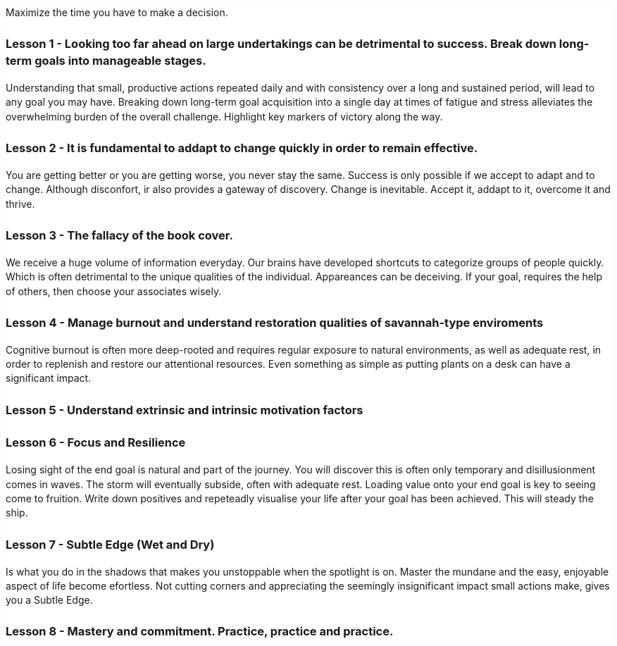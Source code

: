 Maximize the time you have to make a decision.


### Lesson 1 - Looking too far ahead on large undertakings can be detrimental to success. Break down long-term goals into manageable stages.
Understanding that small, productive actions repeated daily and with consistency over a long and sustained period, will lead to any goal you may have.
Breaking down long-term goal acquisition into a single day at times of fatigue and stress alleviates the overwhelming burden of the overall challenge.
Highlight key markers of victory along the way.

### Lesson 2 - It is fundamental to addapt to change quickly in order to remain effective.
You are getting better or you are getting worse, you never stay the same.
Success is only possible if we accept to adapt and to change. Although disconfort, ir also provides a gateway of discovery.
Change is inevitable. Accept it, addapt to it, overcome it and thrive.

### Lesson 3 - The fallacy of the book cover.
We receive a huge volume of information everyday. Our brains have developed shortcuts to categorize groups of people quickly. Which is often detrimental to the unique qualities of the individual.
Appareances can be deceiving. If your goal, requires the help of others, then choose your associates wisely.

###  Lesson 4 - Manage burnout and understand restoration qualities of savannah-type enviroments
Cognitive burnout is often more deep-rooted and requires regular exposure to natural environments, as well as adequate rest, in order to replenish and restore our attentional resources.
Even something as simple as putting plants on a desk can have a significant impact.

### Lesson 5 - Understand extrinsic and intrinsic motivation factors

### Lesson 6 - Focus and Resilience
Losing sight of the end goal is natural and part of the journey. You will discover this is often only temporary and disillusionment comes in waves. The storm will eventually subside, often with adequate rest.
Loading value onto your end goal is key to seeing come to fruition. Write down positives and repeteadly visualise your life after your goal has been achieved. This will steady the ship.

### Lesson 7 - Subtle Edge (Wet and Dry)
Is what you do in the shadows that makes you unstoppable when the spotlight is on.
Master the mundane and the easy, enjoyable aspect of life become efortless.
Not cutting corners and appreciating the seemingly insignificant impact small actions make, gives you a Subtle Edge.

### Lesson 8 - Mastery and commitment. Practice, practice and practice.
